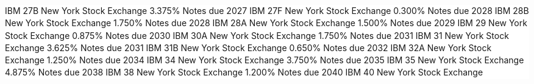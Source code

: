 <td>IBM 27B</td>
<td>New York Stock Exchange</td>
</tr>
<tr>
<td>3.375% Notes due 2027</td>
<td>IBM 27F</td>
<td>New York Stock Exchange</td>
</tr>
<tr>
<td>0.300% Notes due 2028</td>
<td>IBM 28B</td>
<td>New York Stock Exchange</td>
</tr>
<tr>
<td>1.750% Notes due 2028</td>
<td>IBM 28A</td>
<td>New York Stock Exchange</td>
</tr>
<tr>
<td>1.500% Notes due 2029</td>
<td>IBM 29</td>
<td>New York Stock Exchange</td>
</tr>
<tr>
<td>0.875% Notes due 2030</td>
<td>IBM 30A</td>
<td>New York Stock Exchange</td>
</tr>
<tr>
<td>1.750% Notes due 2031</td>
<td>IBM 31</td>
<td>New York Stock Exchange</td>
</tr>
<tr>
<td>3.625% Notes due 2031</td>
<td>IBM 31B</td>
<td>New York Stock Exchange</td>
</tr>
<tr>
<td>0.650% Notes due 2032</td>
<td>IBM 32A</td>
<td>New York Stock Exchange</td>
</tr>
<tr>
<td>1.250% Notes due 2034</td>
<td>IBM 34</td>
<td>New York Stock Exchange</td>
</tr>
<tr>
<td>3.750% Notes due 2035</td>
<td>IBM 35</td>
<td>New York Stock Exchange</td>
</tr>
<tr>
<td>4.875% Notes due 2038</td>
<td>IBM 38</td>
<td>New York Stock Exchange</td>
</tr>
<tr>
<td>1.200% Notes due 2040</td>
<td>IBM 40</td>
<td>New York Stock Exchange</td>
</tr>
<tr>